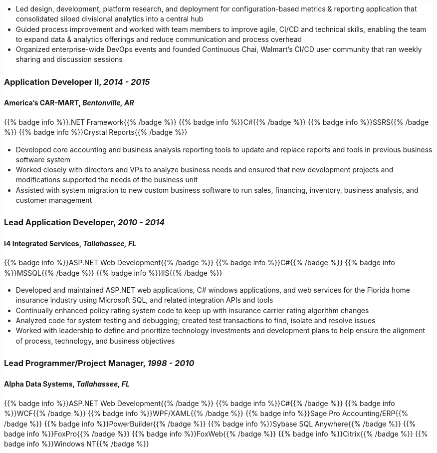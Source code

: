 - Led design, development, platform research, and deployment for configuration-based metrics & reporting application that consolidated siloed divisional analytics into a central hub
- Guided process improvement and worked with team members to improve agile, CI/CD and technical skills, enabling the team to expand data & analytics offerings and reduce communication and process overhead
- Organized enterprise-wide DevOps events and founded Continuous Chai, Walmart’s CI/CD user community that ran weekly sharing and discussion sessions

### Application Developer II, _2014 - 2015_

#### America’s CAR-MART, _Bentonville, AR_

{{% badge info %}}.NET Framework{{% /badge %}}
{{% badge info %}}C#{{% /badge %}}
{{% badge info %}}SSRS{{% /badge %}}
{{% badge info %}}Crystal Reports{{% /badge %}}

- Developed core accounting and business analysis reporting tools to update and replace reports and tools in previous business software system
- Worked closely with directors and VPs to analyze business needs and ensured that new development projects and modifications supported the needs of the business unit
- Assisted with system migration to new custom business software to run sales, financing, inventory, business analysis, and customer management 

### Lead Application Developer, _2010 - 2014_

#### I4 Integrated Services, _Tallahassee, FL_

{{% badge info %}}ASP.NET Web Development{{% /badge %}}
{{% badge info %}}C#{{% /badge %}}
{{% badge info %}}MSSQL{{% /badge %}}
{{% badge info %}}IIS{{% /badge %}}

- Developed and maintained ASP.NET web applications, C# windows applications, and web services for the Florida home insurance industry using Microsoft SQL, and related integration APIs and tools
- Continually enhanced policy rating system code to keep up with insurance carrier rating algorithm changes
- Analyzed code for system testing and debugging; created test transactions to find, isolate and resolve issues
- Worked with leadership to define and prioritize technology investments and development plans to help ensure the alignment of process, technology, and business objectives 

### Lead Programmer/Project Manager, _1998 - 2010_

#### Alpha Data Systems, _Tallahassee, FL_

{{% badge info %}}ASP.NET Web Development{{% /badge %}}
{{% badge info %}}C#{{% /badge %}}
{{% badge info %}}WCF{{% /badge %}}
{{% badge info %}}WPF/XAML{{% /badge %}} 
{{% badge info %}}Sage Pro Accounting/ERP{{% /badge %}}
{{% badge info %}}PowerBuilder{{% /badge %}}
{{% badge info %}}Sybase SQL Anywhere{{% /badge %}}
{{% badge info %}}FoxPro{{% /badge %}}
{{% badge info %}}FoxWeb{{% /badge %}}
{{% badge info %}}Citrix{{% /badge %}}
{{% badge info %}}Windows NT{{% /badge %}}
